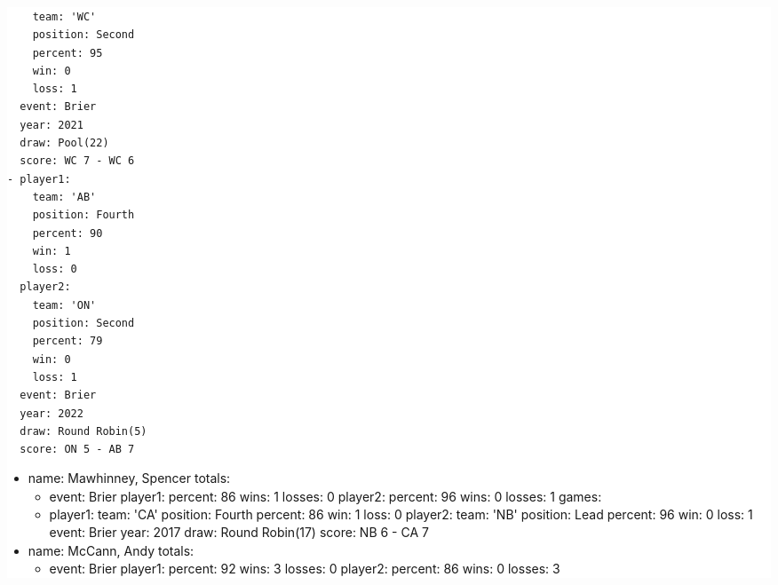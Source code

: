         team: 'WC'
        position: Second
        percent: 95
        win: 0
        loss: 1
      event: Brier
      year: 2021
      draw: Pool(22)
      score: WC 7 - WC 6
    - player1:
        team: 'AB'
        position: Fourth
        percent: 90
        win: 1
        loss: 0
      player2:
        team: 'ON'
        position: Second
        percent: 79
        win: 0
        loss: 1
      event: Brier
      year: 2022
      draw: Round Robin(5)
      score: ON 5 - AB 7
 - name: Mawhinney, Spencer
   totals:
    - event: Brier
      player1:
        percent: 86
        wins: 1
        losses: 0
      player2:
        percent: 96
        wins: 0
        losses: 1
   games:
    - player1:
        team: 'CA'
        position: Fourth
        percent: 86
        win: 1
        loss: 0
      player2:
        team: 'NB'
        position: Lead
        percent: 96
        win: 0
        loss: 1
      event: Brier
      year: 2017
      draw: Round Robin(17)
      score: NB 6 - CA 7
 - name: McCann, Andy
   totals:
    - event: Brier
      player1:
        percent: 92
        wins: 3
        losses: 0
      player2:
        percent: 86
        wins: 0
        losses: 3